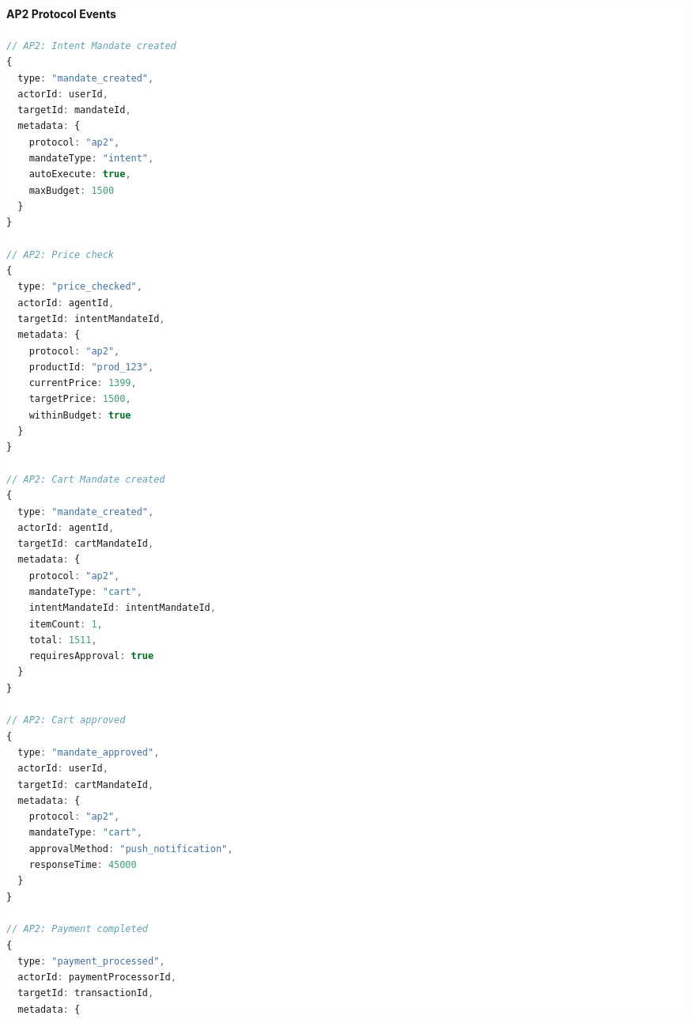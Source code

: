 #### AP2 Protocol Events

```typescript
// AP2: Intent Mandate created
{
  type: "mandate_created",
  actorId: userId,
  targetId: mandateId,
  metadata: {
    protocol: "ap2",
    mandateType: "intent",
    autoExecute: true,
    maxBudget: 1500
  }
}

// AP2: Price check
{
  type: "price_checked",
  actorId: agentId,
  targetId: intentMandateId,
  metadata: {
    protocol: "ap2",
    productId: "prod_123",
    currentPrice: 1399,
    targetPrice: 1500,
    withinBudget: true
  }
}

// AP2: Cart Mandate created
{
  type: "mandate_created",
  actorId: agentId,
  targetId: cartMandateId,
  metadata: {
    protocol: "ap2",
    mandateType: "cart",
    intentMandateId: intentMandateId,
    itemCount: 1,
    total: 1511,
    requiresApproval: true
  }
}

// AP2: Cart approved
{
  type: "mandate_approved",
  actorId: userId,
  targetId: cartMandateId,
  metadata: {
    protocol: "ap2",
    mandateType: "cart",
    approvalMethod: "push_notification",
    responseTime: 45000
  }
}

// AP2: Payment completed
{
  type: "payment_processed",
  actorId: paymentProcessorId,
  targetId: transactionId,
  metadata: {
```